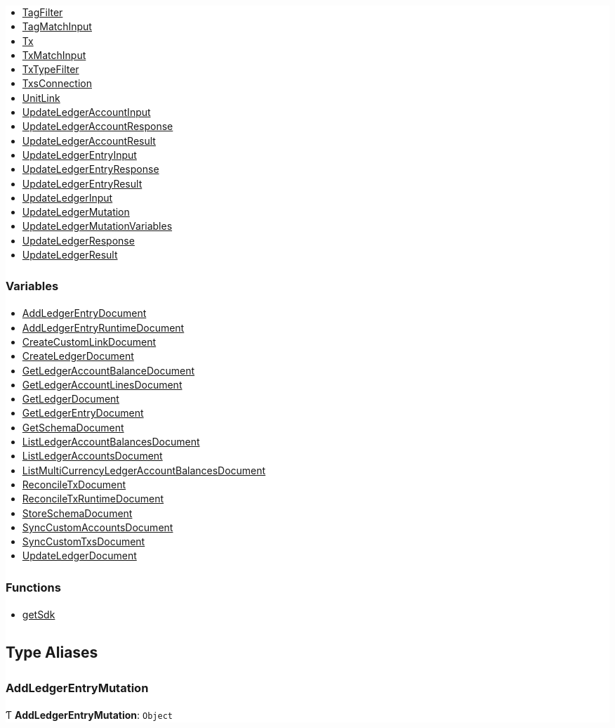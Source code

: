 - [TagFilter](generated_generated.md#tagfilter)
- [TagMatchInput](generated_generated.md#tagmatchinput)
- [Tx](generated_generated.md#tx)
- [TxMatchInput](generated_generated.md#txmatchinput)
- [TxTypeFilter](generated_generated.md#txtypefilter)
- [TxsConnection](generated_generated.md#txsconnection)
- [UnitLink](generated_generated.md#unitlink)
- [UpdateLedgerAccountInput](generated_generated.md#updateledgeraccountinput)
- [UpdateLedgerAccountResponse](generated_generated.md#updateledgeraccountresponse)
- [UpdateLedgerAccountResult](generated_generated.md#updateledgeraccountresult)
- [UpdateLedgerEntryInput](generated_generated.md#updateledgerentryinput)
- [UpdateLedgerEntryResponse](generated_generated.md#updateledgerentryresponse)
- [UpdateLedgerEntryResult](generated_generated.md#updateledgerentryresult)
- [UpdateLedgerInput](generated_generated.md#updateledgerinput)
- [UpdateLedgerMutation](generated_generated.md#updateledgermutation)
- [UpdateLedgerMutationVariables](generated_generated.md#updateledgermutationvariables)
- [UpdateLedgerResponse](generated_generated.md#updateledgerresponse)
- [UpdateLedgerResult](generated_generated.md#updateledgerresult)

### Variables

- [AddLedgerEntryDocument](generated_generated.md#addledgerentrydocument)
- [AddLedgerEntryRuntimeDocument](generated_generated.md#addledgerentryruntimedocument)
- [CreateCustomLinkDocument](generated_generated.md#createcustomlinkdocument)
- [CreateLedgerDocument](generated_generated.md#createledgerdocument)
- [GetLedgerAccountBalanceDocument](generated_generated.md#getledgeraccountbalancedocument)
- [GetLedgerAccountLinesDocument](generated_generated.md#getledgeraccountlinesdocument)
- [GetLedgerDocument](generated_generated.md#getledgerdocument)
- [GetLedgerEntryDocument](generated_generated.md#getledgerentrydocument)
- [GetSchemaDocument](generated_generated.md#getschemadocument)
- [ListLedgerAccountBalancesDocument](generated_generated.md#listledgeraccountbalancesdocument)
- [ListLedgerAccountsDocument](generated_generated.md#listledgeraccountsdocument)
- [ListMultiCurrencyLedgerAccountBalancesDocument](generated_generated.md#listmulticurrencyledgeraccountbalancesdocument)
- [ReconcileTxDocument](generated_generated.md#reconciletxdocument)
- [ReconcileTxRuntimeDocument](generated_generated.md#reconciletxruntimedocument)
- [StoreSchemaDocument](generated_generated.md#storeschemadocument)
- [SyncCustomAccountsDocument](generated_generated.md#synccustomaccountsdocument)
- [SyncCustomTxsDocument](generated_generated.md#synccustomtxsdocument)
- [UpdateLedgerDocument](generated_generated.md#updateledgerdocument)

### Functions

- [getSdk](generated_generated.md#getsdk)

## Type Aliases

### AddLedgerEntryMutation

Ƭ **AddLedgerEntryMutation**: `Object`
